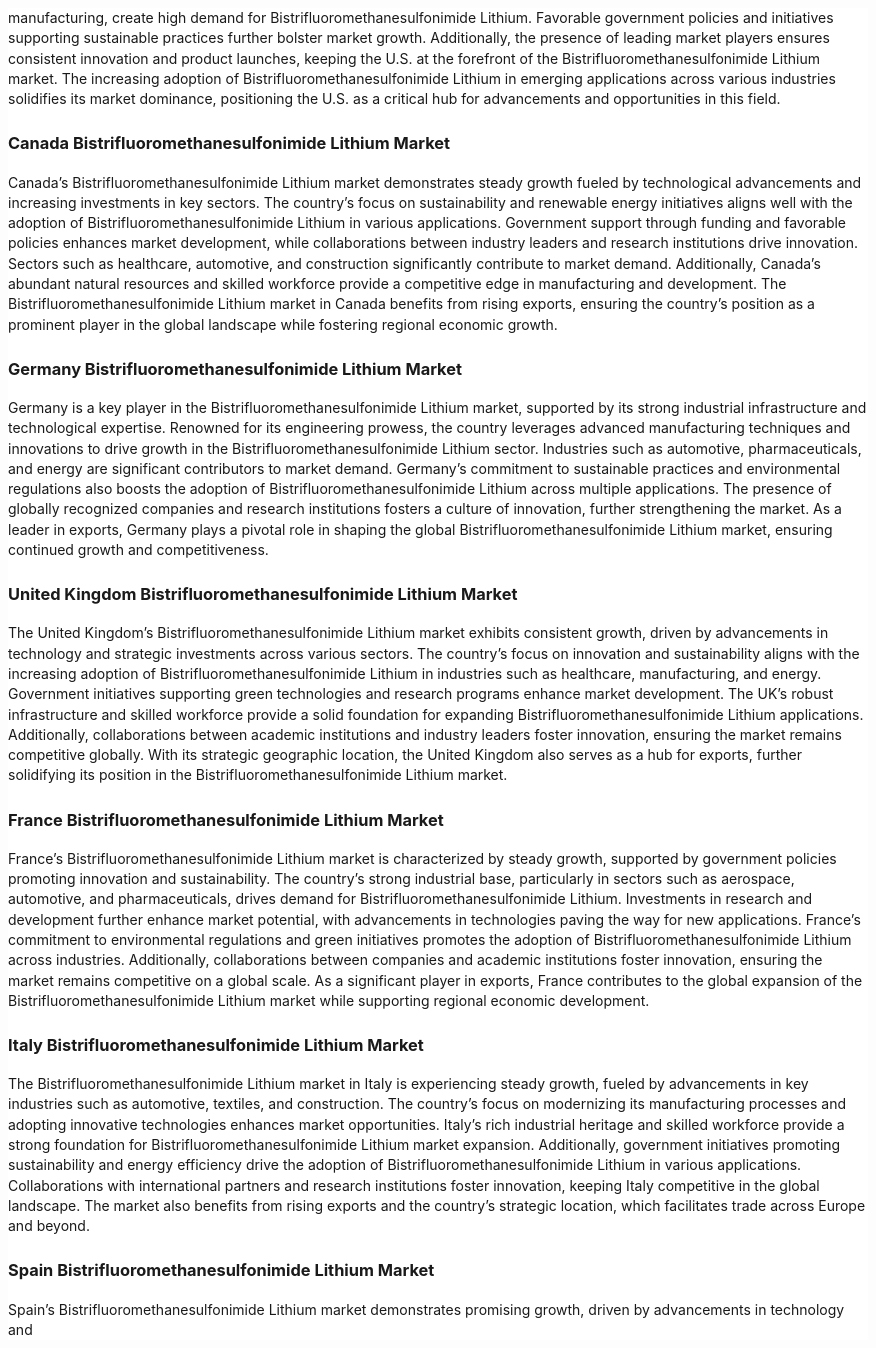 manufacturing, create high demand for Bistrifluoromethanesulfonimide Lithium. Favorable government policies and initiatives supporting sustainable practices further bolster market growth. Additionally, the presence of leading market players ensures consistent innovation and product launches, keeping the U.S. at the forefront of the Bistrifluoromethanesulfonimide Lithium market. The increasing adoption of Bistrifluoromethanesulfonimide Lithium in emerging applications across various industries solidifies its market dominance, positioning the U.S. as a critical hub for advancements and opportunities in this field.</p><h3>Canada Bistrifluoromethanesulfonimide Lithium Market</h3><p>Canada&rsquo;s Bistrifluoromethanesulfonimide Lithium market demonstrates steady growth fueled by technological advancements and increasing investments in key sectors. The country&rsquo;s focus on sustainability and renewable energy initiatives aligns well with the adoption of Bistrifluoromethanesulfonimide Lithium in various applications. Government support through funding and favorable policies enhances market development, while collaborations between industry leaders and research institutions drive innovation. Sectors such as healthcare, automotive, and construction significantly contribute to market demand. Additionally, Canada&rsquo;s abundant natural resources and skilled workforce provide a competitive edge in manufacturing and development. The Bistrifluoromethanesulfonimide Lithium market in Canada benefits from rising exports, ensuring the country&rsquo;s position as a prominent player in the global landscape while fostering regional economic growth.</p><h3>Germany Bistrifluoromethanesulfonimide Lithium Market</h3><p>Germany is a key player in the Bistrifluoromethanesulfonimide Lithium market, supported by its strong industrial infrastructure and technological expertise. Renowned for its engineering prowess, the country leverages advanced manufacturing techniques and innovations to drive growth in the Bistrifluoromethanesulfonimide Lithium sector. Industries such as automotive, pharmaceuticals, and energy are significant contributors to market demand. Germany&rsquo;s commitment to sustainable practices and environmental regulations also boosts the adoption of Bistrifluoromethanesulfonimide Lithium across multiple applications. The presence of globally recognized companies and research institutions fosters a culture of innovation, further strengthening the market. As a leader in exports, Germany plays a pivotal role in shaping the global Bistrifluoromethanesulfonimide Lithium market, ensuring continued growth and competitiveness.</p><h3>United Kingdom Bistrifluoromethanesulfonimide Lithium Market</h3><p>The United Kingdom&rsquo;s Bistrifluoromethanesulfonimide Lithium market exhibits consistent growth, driven by advancements in technology and strategic investments across various sectors. The country&rsquo;s focus on innovation and sustainability aligns with the increasing adoption of Bistrifluoromethanesulfonimide Lithium in industries such as healthcare, manufacturing, and energy. Government initiatives supporting green technologies and research programs enhance market development. The UK&rsquo;s robust infrastructure and skilled workforce provide a solid foundation for expanding Bistrifluoromethanesulfonimide Lithium applications. Additionally, collaborations between academic institutions and industry leaders foster innovation, ensuring the market remains competitive globally. With its strategic geographic location, the United Kingdom also serves as a hub for exports, further solidifying its position in the Bistrifluoromethanesulfonimide Lithium market.</p><h3>France Bistrifluoromethanesulfonimide Lithium Market</h3><p>France&rsquo;s Bistrifluoromethanesulfonimide Lithium market is characterized by steady growth, supported by government policies promoting innovation and sustainability. The country&rsquo;s strong industrial base, particularly in sectors such as aerospace, automotive, and pharmaceuticals, drives demand for Bistrifluoromethanesulfonimide Lithium. Investments in research and development further enhance market potential, with advancements in technologies paving the way for new applications. France&rsquo;s commitment to environmental regulations and green initiatives promotes the adoption of Bistrifluoromethanesulfonimide Lithium across industries. Additionally, collaborations between companies and academic institutions foster innovation, ensuring the market remains competitive on a global scale. As a significant player in exports, France contributes to the global expansion of the Bistrifluoromethanesulfonimide Lithium market while supporting regional economic development.</p><h3>Italy Bistrifluoromethanesulfonimide Lithium Market</h3><p>The Bistrifluoromethanesulfonimide Lithium market in Italy is experiencing steady growth, fueled by advancements in key industries such as automotive, textiles, and construction. The country&rsquo;s focus on modernizing its manufacturing processes and adopting innovative technologies enhances market opportunities. Italy&rsquo;s rich industrial heritage and skilled workforce provide a strong foundation for Bistrifluoromethanesulfonimide Lithium market expansion. Additionally, government initiatives promoting sustainability and energy efficiency drive the adoption of Bistrifluoromethanesulfonimide Lithium in various applications. Collaborations with international partners and research institutions foster innovation, keeping Italy competitive in the global landscape. The market also benefits from rising exports and the country&rsquo;s strategic location, which facilitates trade across Europe and beyond.</p><h3>Spain Bistrifluoromethanesulfonimide Lithium Market</h3><p>Spain&rsquo;s Bistrifluoromethanesulfonimide Lithium market demonstrates promising growth, driven by advancements in technology and